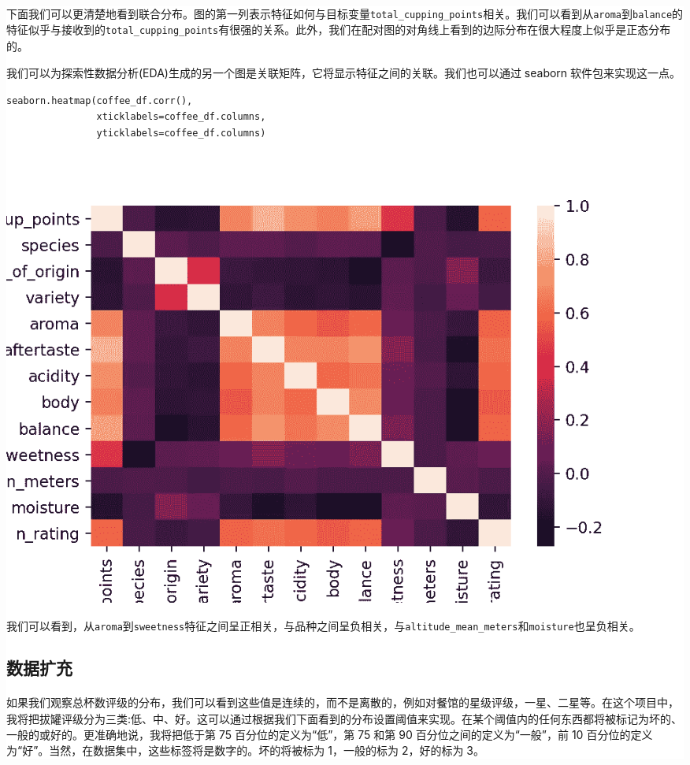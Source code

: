 下面我们可以更清楚地看到联合分布。图的第一列表示特征如何与目标变量`total_cupping_points`相关。我们可以看到从`aroma`到`balance`的特征似乎与接收到的`total_cupping_points`有很强的关系。此外，我们在配对图的对角线上看到的边际分布在很大程度上似乎是正态分布的。

我们可以为探索性数据分析(EDA)生成的另一个图是关联矩阵，它将显示特征之间的关联。我们也可以通过 seaborn 软件包来实现这一点。

```
seaborn.heatmap(coffee_df.corr(),
                xticklabels=coffee_df.columns,
                yticklabels=coffee_df.columns)
```

![](img/ded1ff9da677f502a2268cebe8834093.png)

我们可以看到，从`aroma`到`sweetness`特征之间呈正相关，与品种之间呈负相关，与`altitude_mean_meters`和`moisture`也呈负相关。

## 数据扩充

如果我们观察总杯数评级的分布，我们可以看到这些值是连续的，而不是离散的，例如对餐馆的星级评级，一星、二星等。在这个项目中，我将把拔罐评级分为三类:低、中、好。这可以通过根据我们下面看到的分布设置阈值来实现。在某个阈值内的任何东西都将被标记为坏的、一般的或好的。更准确地说，我将把低于第 75 百分位的定义为“低”，第 75 和第 90 百分位之间的定义为“一般”，前 10 百分位的定义为“好”。当然，在数据集中，这些标签将是数字的。坏的将被标为 1，一般的标为 2，好的标为 3。
